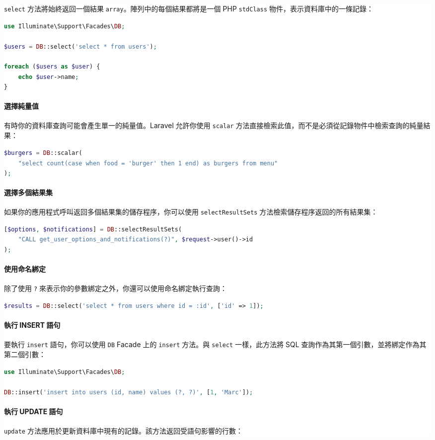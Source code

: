 `select` 方法將始終返回一個結果 `array`。陣列中的每個結果都將是一個 PHP `stdClass` 物件，表示資料庫中的一條記錄：

```php
use Illuminate\Support\Facades\DB;

$users = DB::select('select * from users');

foreach ($users as $user) {
    echo $user->name;
}
```

<a name="selecting-scalar-values"></a>
#### 選擇純量值

有時你的資料庫查詢可能會產生單一的純量值。Laravel 允許你使用 `scalar` 方法直接檢索此值，而不是必須從記錄物件中檢索查詢的純量結果：

```php
$burgers = DB::scalar(
    "select count(case when food = 'burger' then 1 end) as burgers from menu"
);
```

<a name="selecting-multiple-result-sets"></a>
#### 選擇多個結果集

如果你的應用程式呼叫返回多個結果集的儲存程序，你可以使用 `selectResultSets` 方法檢索儲存程序返回的所有結果集：

```php
[$options, $notifications] = DB::selectResultSets(
    "CALL get_user_options_and_notifications(?)", $request->user()->id
);
```

<a name="using-named-bindings"></a>
#### 使用命名綁定

除了使用 `?` 來表示你的參數綁定之外，你還可以使用命名綁定執行查詢：

```php
$results = DB::select('select * from users where id = :id', ['id' => 1]);
```

<a name="running-an-insert-statement"></a>
#### 執行 INSERT 語句

要執行 `insert` 語句，你可以使用 `DB` Facade 上的 `insert` 方法。與 `select` 一樣，此方法將 SQL 查詢作為其第一個引數，並將綁定作為其第二個引數：

```php
use Illuminate\Support\Facades\DB;

DB::insert('insert into users (id, name) values (?, ?)', [1, 'Marc']);
```

<a name="running-an-update-statement"></a>
#### 執行 UPDATE 語句

`update` 方法應用於更新資料庫中現有的記錄。該方法返回受語句影響的行數：
